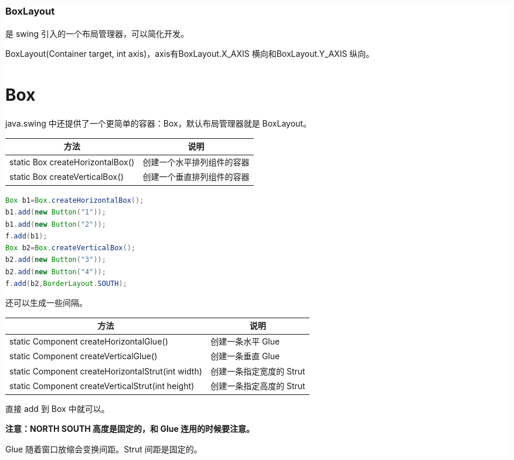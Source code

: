 ### BoxLayout

是 swing 引入的一个布局管理器，可以简化开发。

BoxLayout(Container target, int axis)，axis有BoxLayout.X_AXIS 横向和BoxLayout.Y_AXIS 纵向。

# Box

java.swing 中还提供了一个更简单的容器：Box，默认布局管理器就是 BoxLayout。

| 方法                             | 说明                       |
| -------------------------------- | -------------------------- |
| static Box createHorizontalBox() | 创建一个水平排列组件的容器 |
| static Box createVerticalBox()   | 创建一个垂直排列组件的容器 |

```java
Box b1=Box.createHorizontalBox();
b1.add(new Button("1"));
b1.add(new Button("2"));
f.add(b1);
Box b2=Box.createVerticalBox();
b2.add(new Button("3"));
b2.add(new Button("4"));
f.add(b2,BorderLayout.SOUTH);
```

还可以生成一些间隔。

| 方法                                              | 说明                     |
| ------------------------------------------------- | ------------------------ |
| static Component createHorizontalGlue()           | 创建一条水平 Glue        |
| static Component createVerticalGlue()             | 创建一条垂直 Glue        |
| static Component createHorizontalStrut(int width) | 创建一条指定宽度的 Strut |
| static Component createVerticalStrut(int height)  | 创建一条指定高度的 Strut |

直接 add 到 Box 中就可以。

**注意：NORTH SOUTH 高度是固定的，和 Glue 连用的时候要注意。**

Glue 随着窗口放缩会变换间距。Strut 间距是固定的。

